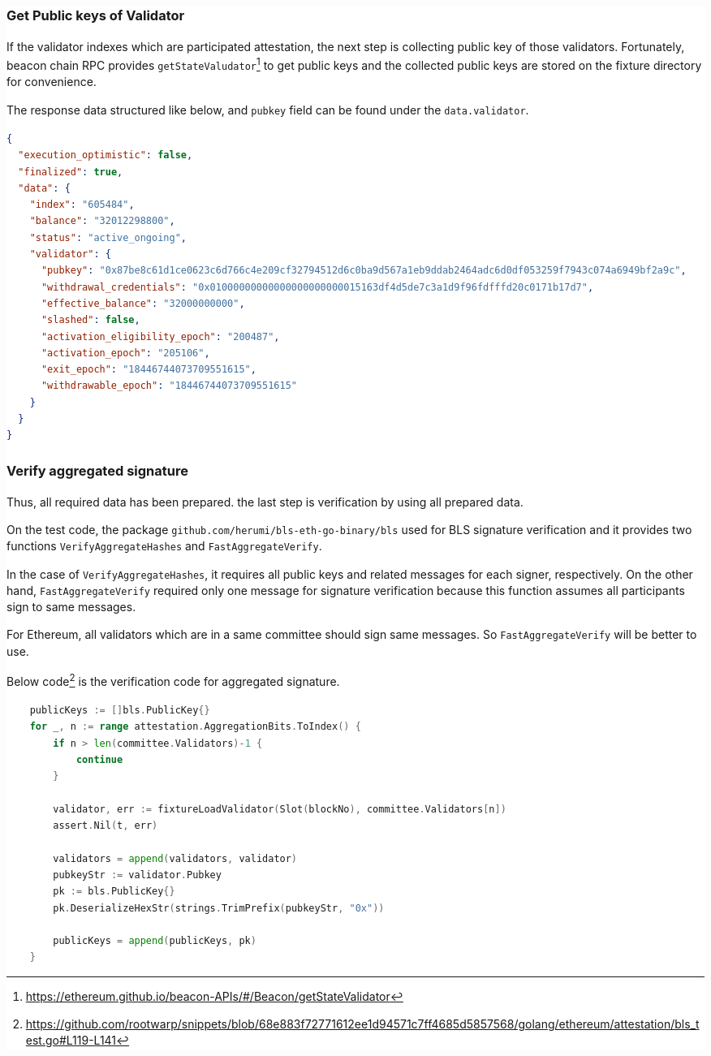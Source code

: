 ### Get Public keys of Validator

If the validator indexes which are participated attestation, the next step is collecting public key of those validators. Fortunately, beacon chain RPC provides `getStateValudator`[^12] to get public keys and the collected public keys are stored on the fixture directory for convenience.

The response data structured like below, and `pubkey` field can be found under the `data.validator`.

```json
{
  "execution_optimistic": false,
  "finalized": true,
  "data": {
    "index": "605484",
    "balance": "32012298800",
    "status": "active_ongoing",
    "validator": {
      "pubkey": "0x87be8c61d1ce0623c6d766c4e209cf32794512d6c0ba9d567a1eb9ddab2464adc6d0df053259f7943c074a6949bf2a9c",
      "withdrawal_credentials": "0x01000000000000000000000015163df4d5de7c3a1d9f96fdfffd20c0171b17d7",
      "effective_balance": "32000000000",
      "slashed": false,
      "activation_eligibility_epoch": "200487",
      "activation_epoch": "205106",
      "exit_epoch": "18446744073709551615",
      "withdrawable_epoch": "18446744073709551615"
    }
  }
}
```

### Verify aggregated signature

Thus, all required data has been prepared. the last step is verification by using all prepared data.

On the test code, the package `github.com/herumi/bls-eth-go-binary/bls` used for BLS signature verification and it provides two functions `VerifyAggregateHashes` and `FastAggregateVerify`.

In the case of `VerifyAggregateHashes`, it requires all public keys and related messages for each signer, respectively. On the other hand, `FastAggregateVerify` required only one message for signature verification because this function assumes all participants sign to same messages.

For Ethereum, all validators which are in a same committee should sign same messages. So `FastAggregateVerify` will be better to use.

Below code[^13] is the verification code for aggregated signature.

```go
	publicKeys := []bls.PublicKey{}
	for _, n := range attestation.AggregationBits.ToIndex() {
		if n > len(committee.Validators)-1 {
			continue
		}

		validator, err := fixtureLoadValidator(Slot(blockNo), committee.Validators[n])
		assert.Nil(t, err)

		validators = append(validators, validator)
		pubkeyStr := validator.Pubkey
		pk := bls.PublicKey{}
		pk.DeserializeHexStr(strings.TrimPrefix(pubkeyStr, "0x"))

		publicKeys = append(publicKeys, pk)
	}
```

[^1]: https://eth2book.info/capella/part2/building_blocks/aggregator/#introduction
[^2]: https://ethereum.org/developers/docs/data-structures-and-encoding/ssz
[^3]: https://github.com/rootwarp/snippets/blob/68e883f72771612ee1d94571c7ff4685d5857568/golang/ethereum/attestation/bls_test.go#L17-L62
[^4]: https://github.com/ethereum/consensus-specs/blob/dev/specs/phase0/beacon-chain.md#compute_signing_root
[^5]: https://github.com/ethereum/consensus-specs/blob/dev/specs/capella/fork.md#configuration
[^6]: https://eth2book.info/capella/part3/containers/state/
[^7]: https://github.com/ethereum/consensus-specs/blob/dev/specs/phase0/beacon-chain.md#domain-types
[^8]: https://github.com/rootwarp/snippets/blob/68e883f72771612ee1d94571c7ff4685d5857568/golang/ethereum/attestation/types.go#L172-L178
[^9]: https://github.com/rootwarp/snippets/blob/68e883f72771612ee1d94571c7ff4685d5857568/golang/ethereum/attestation/fixtures/beacon_blocks_8165557.json#L2183-L2195
[^10]: https://github.com/rootwarp/snippets/blob/68e883f72771612ee1d94571c7ff4685d5857568/golang/ethereum/attestation/bls_test.go#L84-L112
[^11]: https://github.com/rootwarp/snippets/blob/68e883f72771612ee1d94571c7ff4685d5857568/golang/ethereum/attestation/types.go#L75-L98
[^12]: https://ethereum.github.io/beacon-APIs/#/Beacon/getStateValidator
[^13]: https://github.com/rootwarp/snippets/blob/68e883f72771612ee1d94571c7ff4685d5857568/golang/ethereum/attestation/bls_test.go#L119-L141
[^14]: https://github.com/rootwarp/snippets/tree/68e883f72771612ee1d94571c7ff4685d5857568/golang/ethereum/attestation